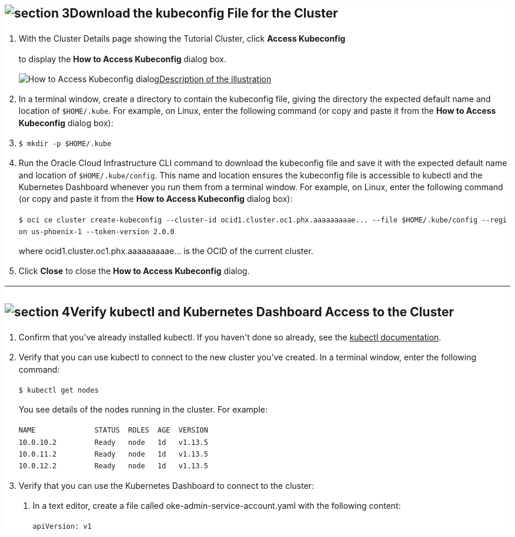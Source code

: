 ## ![section 3](https://www.oracle.com/webfolder/technetwork/tutorials/obe/oci/oke-full/img/32_3.png)Download the kubeconfig File for the Cluster

1. With the Cluster Details page showing the Tutorial Cluster, click **Access Kubeconfig**

   to display the **How to Access Kubeconfig** dialog box.

   ![How to Access Kubeconfig dialog](https://www.oracle.com/webfolder/technetwork/tutorials/obe/oci/oke-full/img/oci-how-to-access-kubeconfig.png)[Description of the illustration](https://www.oracle.com/webfolder/technetwork/tutorials/obe/oci/oke-full/files/oci-how-to-access-kubeconfig.txt)

2. In a terminal window, create a directory to contain the kubeconfig file, giving the directory the expected default name and location of `$HOME/.kube`. For example, on Linux, enter the following command (or copy and paste it from the **How to Access Kubeconfig** dialog box): 

3. ```
   $ mkdir -p $HOME/.kube
   ```

4. Run the Oracle Cloud Infrastructure CLI command to download the kubeconfig file and save it with the expected default name and location of `$HOME/.kube/config`.  This name and location ensures the kubeconfig file is accessible to kubectl and the Kubernetes Dashboard whenever you run them from a terminal window. For example, on Linux, enter the following command (or copy and paste it from the **How to Access Kubeconfig** dialog box):

   ```
   $ oci ce cluster create-kubeconfig --cluster-id ocid1.cluster.oc1.phx.aaaaaaaaae... --file $HOME/.kube/config --region us-phoenix-1 --token-version 2.0.0
   ```

   where ocid1.cluster.oc1.phx.aaaaaaaaae... is the OCID of the current cluster. 

5. Click **Close** to close the **How to Access Kubeconfig** dialog.


------

## ![section 4](https://www.oracle.com/webfolder/technetwork/tutorials/obe/oci/oke-full/img/32_4.png)Verify kubectl and Kubernetes Dashboard Access to the Cluster

1. Confirm that you've already installed kubectl. If you haven't done so already, see the [kubectl documentation](https://kubernetes.io/docs/tasks/tools/install-kubectl/).

2. Verify that you can use kubectl to connect to the new cluster you've created. In a terminal window, enter the following command:

   ```
   $ kubectl get nodes
   ```

   You see details of the nodes running in the cluster. For example:

   ```
   NAME              STATUS  ROLES  AGE  VERSION
   10.0.10.2         Ready   node   1d   v1.13.5
   10.0.11.2         Ready   node   1d   v1.13.5
   10.0.12.2         Ready   node   1d   v1.13.5
   ```

3. Verify that you can use the Kubernetes Dashboard to connect to the cluster:

   1. In a text editor, create a file called oke-admin-service-account.yaml with the following content:

      ```
      apiVersion: v1
   ```